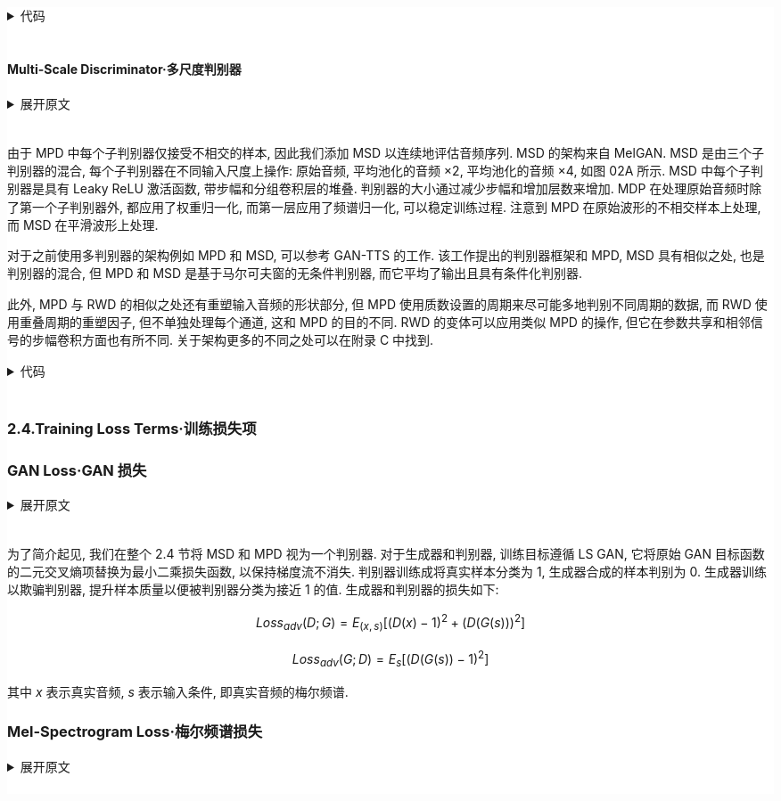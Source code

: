 <details><summary>代码</summary></details>
<br>

#### Multi-Scale Discriminator·多尺度判别器

<details><summary>展开原文</summary></details>
<br>

由于 MPD 中每个子判别器仅接受不相交的样本, 因此我们添加 MSD 以连续地评估音频序列.
MSD 的架构来自 MelGAN.
MSD 是由三个子判别器的混合, 每个子判别器在不同输入尺度上操作: 原始音频, 平均池化的音频 ×2, 平均池化的音频 ×4, 如图 02A 所示.
MSD 中每个子判别器是具有 Leaky ReLU 激活函数, 带步幅和分组卷积层的堆叠.
判别器的大小通过减少步幅和增加层数来增加.
MDP 在处理原始音频时除了第一个子判别器外, 都应用了权重归一化, 而第一层应用了频谱归一化, 可以稳定训练过程.
注意到 MPD 在原始波形的不相交样本上处理, 而 MSD 在平滑波形上处理.

对于之前使用多判别器的架构例如 MPD 和 MSD, 可以参考 GAN-TTS 的工作.
该工作提出的判别器框架和 MPD, MSD 具有相似之处, 也是判别器的混合, 但 MPD 和 MSD 是基于马尔可夫窗的无条件判别器, 而它平均了输出且具有条件化判别器.

此外, MPD 与 RWD 的相似之处还有重塑输入音频的形状部分, 但 MPD 使用质数设置的周期来尽可能多地判别不同周期的数据, 而 RWD 使用重叠周期的重塑因子, 但不单独处理每个通道, 这和 MPD 的目的不同.
RWD 的变体可以应用类似 MPD 的操作, 但它在参数共享和相邻信号的步幅卷积方面也有所不同.
关于架构更多的不同之处可以在附录 C 中找到.

<details><summary>代码</summary></details>
<br>

### 2.4.Training Loss Terms·训练损失项

### GAN Loss·GAN 损失

<details><summary>展开原文</summary></details>
<br>

为了简介起见, 我们在整个 2.4 节将 MSD 和 MPD 视为一个判别器.
对于生成器和判别器, 训练目标遵循 LS GAN, 它将原始 GAN 目标函数的二元交叉熵项替换为最小二乘损失函数, 以保持梯度流不消失.
判别器训练成将真实样本分类为 1, 生成器合成的样本判别为 0.
生成器训练以欺骗判别器, 提升样本质量以便被判别器分类为接近 1 的值.
生成器和判别器的损失如下:

$$
  Loss_{adv}(D;G) = E_{(x,s)} [(D(x)-1)^2+(D(G(s)))^2]
$$

$$
  Loss_{adv}(G;D) = E_{s} [(D(G(s))-1)^2]
$$

其中 $x$ 表示真实音频, $s$ 表示输入条件, 即真实音频的梅尔频谱.


### Mel-Spectrogram Loss·梅尔频谱损失

<details><summary>展开原文</summary></details>
<br>

